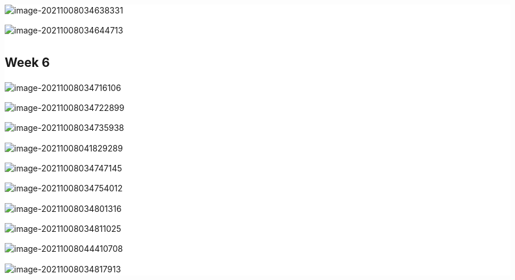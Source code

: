 ![image-20211008034638331](/Kevin_Min/images/2021-10-07-digital-system-circuits-week-6/image-20211008034638331.png)

![image-20211008034644713](/Kevin_Min/images/2021-10-07-digital-system-circuits-week-6/image-20211008034644713.png)

## Week 6

![image-20211008034716106](/Kevin_Min/images/2021-10-07-digital-system-circuits-week-6/image-20211008034716106.png)

![image-20211008034722899](/Kevin_Min/images/2021-10-07-digital-system-circuits-week-6/image-20211008034722899.png)

![image-20211008034735938](/Kevin_Min/images/2021-10-07-digital-system-circuits-week-6/image-20211008034735938.png)

![image-20211008041829289](/Kevin_Min/images/2021-10-07-digital-system-circuits-week-6/image-20211008041829289.png)

![image-20211008034747145](/Kevin_Min/images/2021-10-07-digital-system-circuits-week-6/image-20211008034747145.png)

![image-20211008034754012](/Kevin_Min/images/2021-10-07-digital-system-circuits-week-6/image-20211008034754012.png)

![image-20211008034801316](/Kevin_Min/images/2021-10-07-digital-system-circuits-week-6/image-20211008034801316.png)

![image-20211008034811025](/Kevin_Min/images/2021-10-07-digital-system-circuits-week-6/image-20211008034811025.png)

![image-20211008044410708](/Kevin_Min/images/2021-10-07-digital-system-circuits-week-6/image-20211008044410708.png)

![image-20211008034817913](/Kevin_Min/images/2021-10-07-digital-system-circuits-week-6/image-20211008034817913.png)


